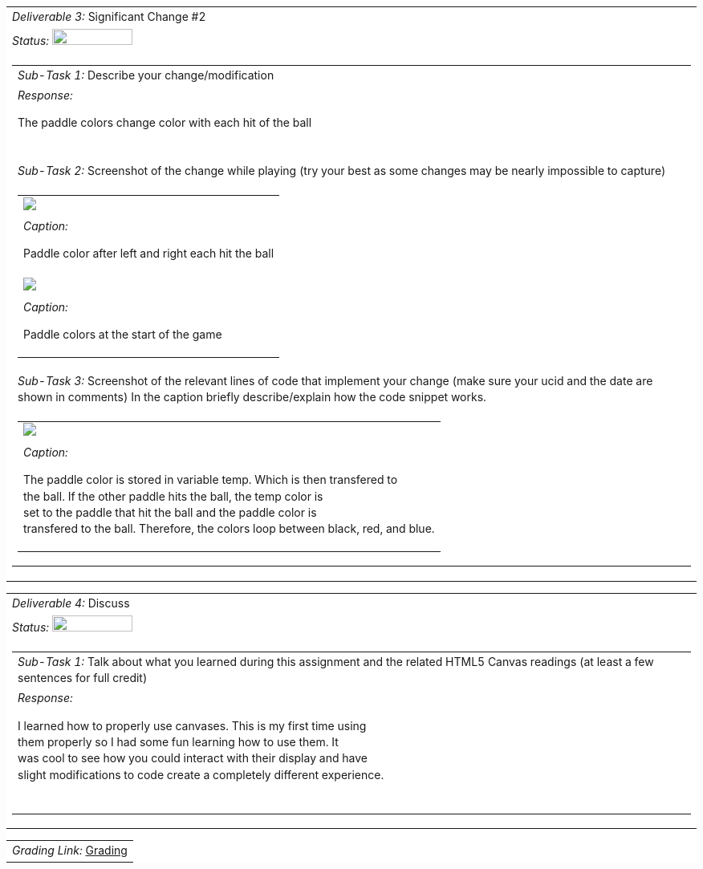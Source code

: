 </table></td></tr>
</table></td></tr>
<table><tr><td> <em>Deliverable 3: </em> Significant Change #2 </td></tr><tr><td><em>Status: </em> <img width="100" height="20" src="https://user-images.githubusercontent.com/54863474/211707773-e6aef7cb-d5b2-4053-bbb1-b09fc609041e.png"></td></tr>
<tr><td><table><tr><td> <em>Sub-Task 1: </em> Describe your change/modification</td></tr>
<tr><td> <em>Response:</em> <p>The paddle colors change color with each hit of the ball<br></p><br></td></tr>
<tr><td> <em>Sub-Task 2: </em> Screenshot of the change while playing (try your best as some changes may be nearly impossible to capture)</td></tr>
<tr><td><table><tr><td><img width="768px" src="https://user-images.githubusercontent.com/95941532/234732728-3b156b8d-b578-44b3-87f4-fe2d70eee643.png"/></td></tr>
<tr><td> <em>Caption:</em> <p>Paddle color after left and right each hit the ball<br></p>
</td></tr>
<tr><td><img width="768px" src="https://user-images.githubusercontent.com/95941532/234732811-869e5ec3-6859-4ea0-8bb5-2034cda2efb6.png"/></td></tr>
<tr><td> <em>Caption:</em> <p>Paddle colors at the start of the game<br></p>
</td></tr>
</table></td></tr>
<tr><td> <em>Sub-Task 3: </em> Screenshot of the relevant lines of code that implement your change (make sure your ucid and the date are shown in comments) In the caption briefly describe/explain how the code snippet works.</td></tr>
<tr><td><table><tr><td><img width="768px" src="https://user-images.githubusercontent.com/95941532/234733096-5c8ee9d7-867a-4e85-bb61-3878ce2203aa.png"/></td></tr>
<tr><td> <em>Caption:</em> <p>The paddle color is stored in variable temp. Which is then transfered to<br>the ball. If the other paddle hits the ball, the temp color is<br>set to the paddle that hit the ball and the paddle color is<br>transfered to the ball. Therefore, the colors loop between black, red, and blue.<br></p>
</td></tr>
</table></td></tr>
</table></td></tr>
<table><tr><td> <em>Deliverable 4: </em> Discuss </td></tr><tr><td><em>Status: </em> <img width="100" height="20" src="https://user-images.githubusercontent.com/54863474/211707773-e6aef7cb-d5b2-4053-bbb1-b09fc609041e.png"></td></tr>
<tr><td><table><tr><td> <em>Sub-Task 1: </em> Talk about what you learned during this assignment and the related HTML5 Canvas readings (at least a few sentences for full credit)</td></tr>
<tr><td> <em>Response:</em> <p>I learned how to properly use canvases. This is my first time using<br>them properly so I had some fun learning how to use them. It<br>was cool to see how you could interact with their display and have<br>slight modifications to code create a completely different experience.<br></p><br></td></tr>
</table></td></tr>
<table><tr><td><em>Grading Link: </em><a rel="noreferrer noopener" href="https://learn.ethereallab.app/homework/IT202-102-S23/hw-html5-canvas-game/grade/gbj3" target="_blank">Grading</a></td></tr></table>